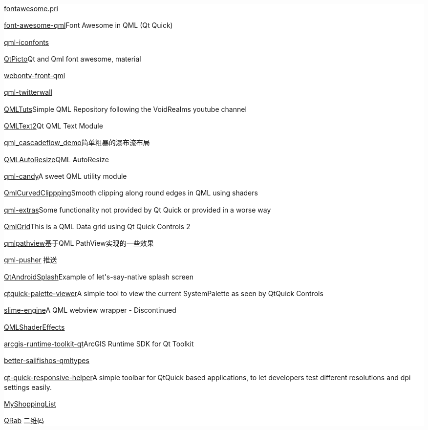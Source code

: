 [fontawesome.pri](https://github.com/wangyangyangisme/fontawesome.pri)

[font-awesome-qml](https://github.com/wangyangyangisme/font-awesome-qml)Font Awesome in QML (Qt Quick)

[qml-iconfonts](https://github.com/wangyangyangisme/qml-iconfonts)

[QtPicto](https://github.com/wangyangyangisme/QtPicto)Qt and Qml font awesome, material

[webontv-front-qml](https://github.com/wangyangyangisme/webontv-front-qml)

[qml-twitterwall](https://github.com/wangyangyangisme/qml-twitterwall)

[QMLTuts](https://github.com/wangyangyangisme/QMLTuts)Simple QML Repository following the VoidRealms youtube channel

[QMLText2](https://github.com/wangyangyangisme/QMLText2)Qt QML Text Module

[qml_cascadeflow_demo](https://github.com/wangyangyangisme/qml_cascadeflow_demo)简单粗暴的瀑布流布局

[QMLAutoResize](https://github.com/wangyangyangisme/QMLAutoResize)QML AutoResize

[qml-candy](https://github.com/wangyangyangisme/qml-candy)A sweet QML utility module

[QmlCurvedClippping](https://github.com/wangyangyangisme/QmlCurvedClippping)Smooth clipping along round edges in QML using shaders

[qml-extras](https://github.com/wangyangyangisme/qml-extras)Some functionality not provided by Qt Quick or provided in a worse way

[QmlGrid](https://github.com/wangyangyangisme/QmlGrid)This is a QML Data grid using Qt Quick Controls 2

[qmlpathview](https://github.com/wangyangyangisme/qmlpathview)基于QML PathView实现的一些效果

[qml-pusher](https://github.com/wangyangyangisme/qml-pusher) 推送

[QtAndroidSplash](https://github.com/wangyangyangisme/QtAndroidSplash)Example of let's-say-native splash screen

[qtquick-palette-viewer](https://github.com/wangyangyangisme/qtquick-palette-viewer)A simple tool to view the current SystemPalette as seen by QtQuick Controls 

[slime-engine](https://github.com/wangyangyangisme/slime-engine)A QML webview wrapper - Discontinued

[QMLShaderEffects](https://github.com/wangyangyangisme/QMLShaderEffects)

[arcgis-runtime-toolkit-qt](https://github.com/wangyangyangisme/arcgis-runtime-toolkit-qt)ArcGIS Runtime SDK for Qt Toolkit

[better-sailfishos-qmltypes](https://github.com/wangyangyangisme/better-sailfishos-qmltypes)

[qt-quick-responsive-helper](https://github.com/wangyangyangisme/qt-quick-responsive-helper)A simple toolbar for QtQuick based applications, to let developers test different resolutions and dpi settings easily. 



[MyShoppingList](https://github.com/wangyangyangisme/MyShoppingList)

[QRab](https://github.com/wangyangyangisme/QRab) 二维码

